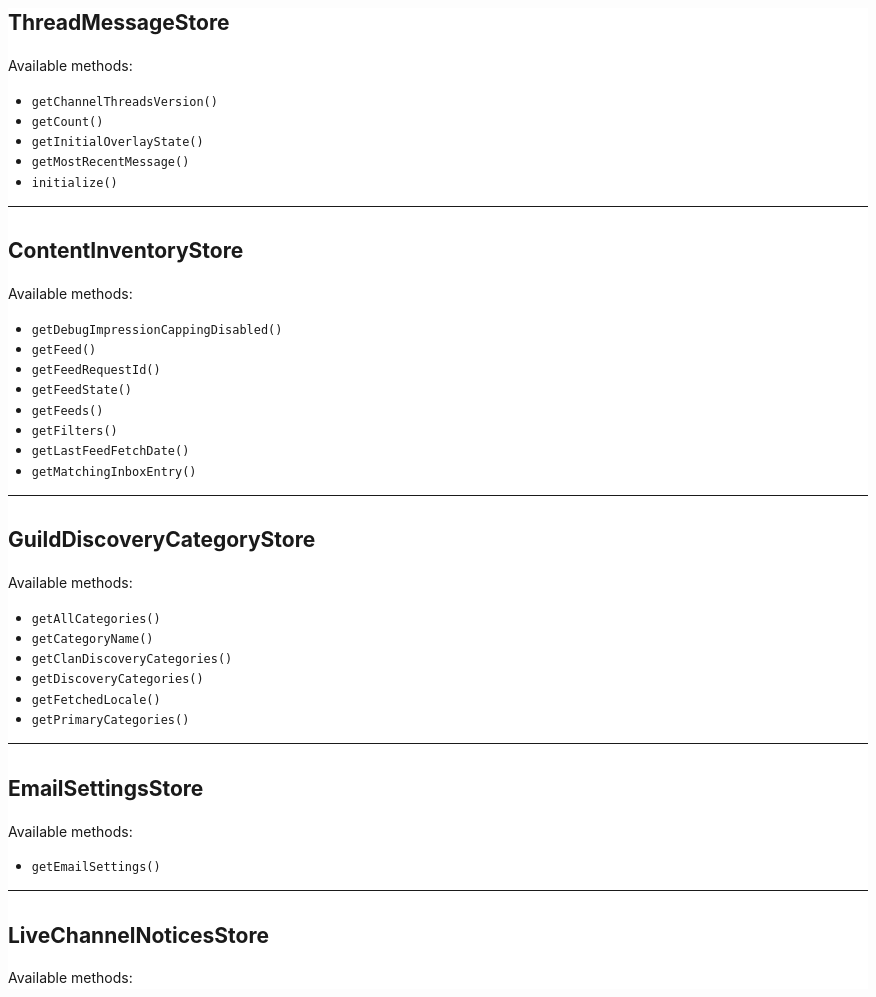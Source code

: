 
## ThreadMessageStore

Available methods:

- `getChannelThreadsVersion()`
- `getCount()`
- `getInitialOverlayState()`
- `getMostRecentMessage()`
- `initialize()`

---

## ContentInventoryStore

Available methods:

- `getDebugImpressionCappingDisabled()`
- `getFeed()`
- `getFeedRequestId()`
- `getFeedState()`
- `getFeeds()`
- `getFilters()`
- `getLastFeedFetchDate()`
- `getMatchingInboxEntry()`

---

## GuildDiscoveryCategoryStore

Available methods:

- `getAllCategories()`
- `getCategoryName()`
- `getClanDiscoveryCategories()`
- `getDiscoveryCategories()`
- `getFetchedLocale()`
- `getPrimaryCategories()`

---

## EmailSettingsStore

Available methods:

- `getEmailSettings()`

---

## LiveChannelNoticesStore

Available methods:
